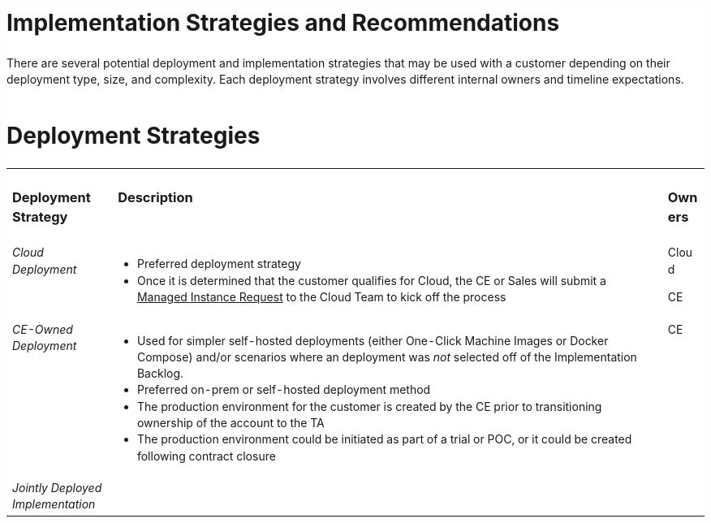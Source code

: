 # Implementation Strategies and Recommendations

There are several potential deployment and implementation strategies that may be used with a customer depending on their deployment type, size, and complexity. Each deployment strategy involves different internal owners and timeline expectations.

# Deployment Strategies

<table>
  <tr>
   <td>
<h3>Deployment Strategy</h3>
   </td>
   <td>
<h3>Description</h3>
   </td>
   <td>
<h3>Owners</h3>
   </td>
  </tr>
  <tr>
   <td><em>Cloud Deployment</em>
   </td>
   <td>
<ul>
<li>Preferred deployment strategy
<li>Once it is determined that the customer qualifies for Cloud, the CE or Sales will submit a <a href="../../../cloud/index.md#managed-instance-requests">Managed Instance Request</a> to the Cloud Team to kick off the process
</li>
</ul>
   </td>
   <td>Cloud
<p>
CE
   </td>
  </tr>
  <tr>
   <td><em>CE-Owned Deployment</em>
   </td>
   <td>
<ul>
<li>Used for simpler self-hosted deployments (either One-Click Machine Images or Docker Compose) and/or scenarios where an deployment was <em>not</em> selected off of the Implementation Backlog.
<li>Preferred on-prem or self-hosted deployment method
<li>The production environment for the customer is created by the CE prior to transitioning ownership of the account to the TA
<li>The production environment could be initiated as part of a trial or POC, or it could be created following contract closure
</li>
</ul>
   </td>
   <td>CE
   </td>
  </tr>
  <tr>
   <td><em>Jointly Deployed Implementation</em>
   </td>
   <td>
<ul>
